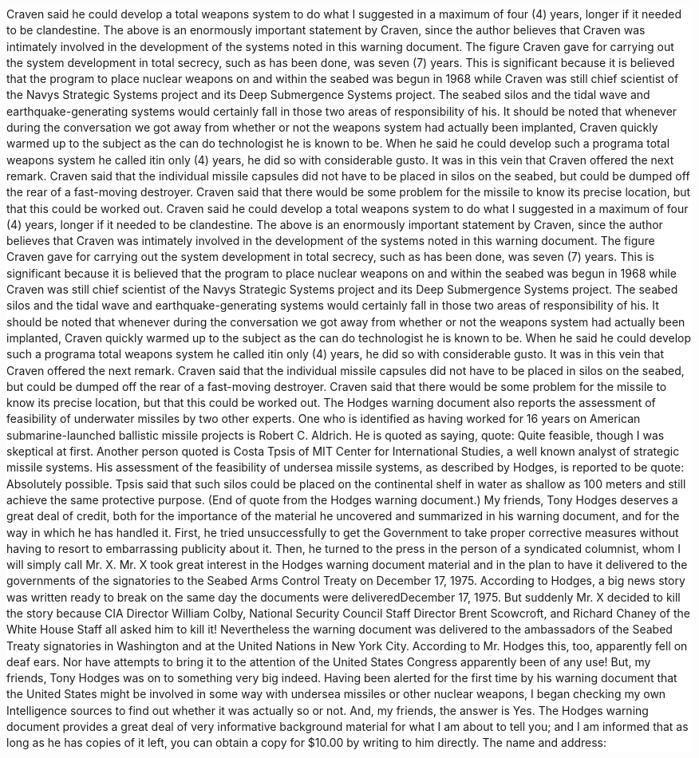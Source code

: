Craven said he could develop a total weapons system to do what I suggested in a maximum of four (4) years, longer if it needed to be clandestine. The above is an enormously important statement by Craven, since the author believes that Craven was intimately involved in the development of the systems noted in this warning document. The figure Craven gave for carrying out the system development in total secrecy, such as has been done, was seven (7) years. This is significant because it is believed that the program to place nuclear weapons on and within the seabed was begun in 1968 while Craven was still chief scientist of the Navys Strategic Systems project and its Deep Submergence Systems project. The seabed silos and the tidal wave and earthquake-generating systems would certainly fall in those two areas of responsibility of his. It should be noted that whenever during the conversation we got away from whether or not the weapons system had actually been implanted, Craven quickly warmed up to the subject as the can do technologist he is known to be. When he said he could develop such a programa total weapons system he called itin only (4) years, he did so with considerable gusto. It was in this vein that Craven offered the next remark. Craven said that the individual missile capsules did not have to be placed in silos on the seabed, but could be dumped off the rear of a fast-moving destroyer. Craven said that there would be some problem for the missile to know its precise location, but that this could be worked out.
Craven said he could develop a total weapons system to do what I suggested in a maximum of four (4) years, longer if it needed to be clandestine.
The above is an enormously important statement by Craven, since the author believes that Craven was intimately involved in the development of the systems noted in this warning document. The figure Craven gave for carrying out the system development in total secrecy, such as has been done, was seven (7) years. This is significant because it is believed that the program to place nuclear weapons on and within the seabed was begun in 1968 while Craven was still chief scientist of the Navys Strategic Systems project and its Deep Submergence Systems project.
The seabed silos and the tidal wave and earthquake-generating systems would certainly fall in those two areas of responsibility of his. It should be noted that whenever during the conversation we got away from whether or not the weapons system had actually been implanted, Craven quickly warmed up to the subject as the can do technologist he is known to be. When he said he could develop such a programa total weapons system he called itin only (4) years, he did so with considerable gusto. It was in this vein that Craven offered the next remark.
Craven said that the individual missile capsules did not have to be placed in silos on the seabed, but could be dumped off the rear of a fast-moving destroyer. Craven said that there would be some problem for the missile to know its precise location, but that this could be worked out.
The Hodges warning document also reports the assessment of feasibility of underwater missiles by two other experts. One who is identified as having worked for 16 years on American submarine-launched ballistic missile projects is Robert C. Aldrich. He is quoted as saying, quote:
Quite feasible, though I was skeptical at first.
Another person quoted is Costa Tpsis of MIT Center for International Studies, a well known analyst of strategic missile systems. His assessment of the feasibility of undersea missile systems, as described by Hodges, is reported to be quote:
Absolutely possible. Tpsis said that such silos could be placed on the continental shelf in water as shallow as 100 meters and still achieve the same protective purpose.
(End of quote from the Hodges warning document.)
My friends, Tony Hodges deserves a great deal of credit, both for the importance of the material he uncovered and summarized in his warning document, and for the way in which he has handled it. First, he tried unsuccessfully to get the Government to take proper corrective measures without having to resort to embarrassing publicity about it. Then, he turned to the press in the person of a syndicated columnist, whom I will simply call Mr. X. Mr. X took great interest in the Hodges warning document material and in the plan to have it delivered to the governments of the signatories to the Seabed Arms Control Treaty on December 17, 1975. According to Hodges, a big news story was written ready to break on the same day the documents were deliveredDecember 17, 1975. But suddenly Mr. X decided to kill the story because CIA Director William Colby, National Security Council Staff Director Brent Scowcroft, and Richard Chaney of the White House Staff all asked him to kill it! Nevertheless the warning document was delivered to the ambassadors of the Seabed Treaty signatories in Washington and at the United Nations in New York City. According to Mr. Hodges this, too, apparently fell on deaf ears.
Nor have attempts to bring it to the attention of the United States Congress apparently been of any use! But, my friends, Tony Hodges was on to something very big indeed. Having been alerted for the first time by his warning document that the United States might be involved in some way with undersea missiles or other nuclear weapons, I began checking my own Intelligence sources to find out whether it was actually so or not. And, my friends, the answer is Yes. The Hodges warning document provides a great deal of very informative background material for what I am about to tell you; and I am informed that as long as he has copies of it left, you can obtain a copy for $10.00 by writing to him directly. The name and address: